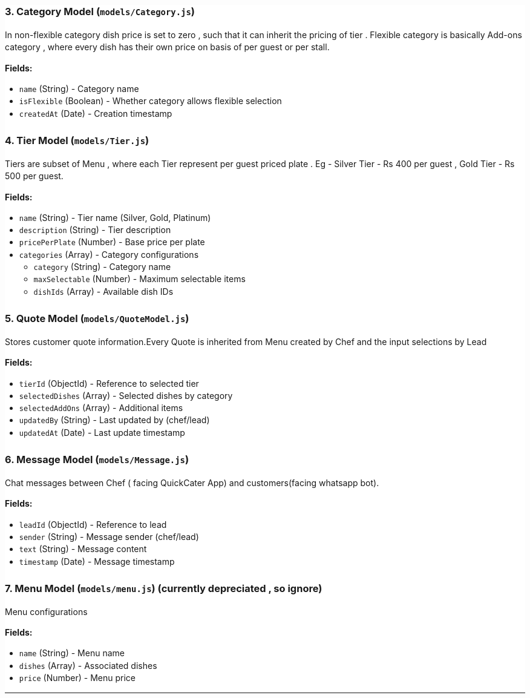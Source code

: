 ### 3. Category Model (`models/Category.js`)
In non-flexible category dish price is set to zero , such that it can inherit the pricing of tier .
Flexible category is basically Add-ons category , where every dish has their own price on basis of per guest or per stall.

**Fields:**
- `name` (String) - Category name
- `isFlexible` (Boolean) - Whether category allows flexible selection
- `createdAt` (Date) - Creation timestamp

### 4. Tier Model (`models/Tier.js`)
Tiers are subset of Menu , where each Tier represent per guest priced plate .
Eg - Silver Tier - Rs 400 per guest , Gold Tier - Rs 500 per guest.

**Fields:**
- `name` (String) - Tier name (Silver, Gold, Platinum)
- `description` (String) - Tier description
- `pricePerPlate` (Number) - Base price per plate
- `categories` (Array) - Category configurations
  - `category` (String) - Category name
  - `maxSelectable` (Number) - Maximum selectable items
  - `dishIds` (Array) - Available dish IDs

### 5. Quote Model (`models/QuoteModel.js`)
Stores customer quote information.Every Quote is inherited from Menu created by Chef and the input selections by Lead 

**Fields:**
- `tierId` (ObjectId) - Reference to selected tier
- `selectedDishes` (Array) - Selected dishes by category
- `selectedAddOns` (Array) - Additional items
- `updatedBy` (String) - Last updated by (chef/lead)
- `updatedAt` (Date) - Last update timestamp

### 6. Message Model (`models/Message.js`)
Chat messages between Chef ( facing QuickCater App) and customers(facing whatsapp bot).

**Fields:**
- `leadId` (ObjectId) - Reference to lead
- `sender` (String) - Message sender (chef/lead)
- `text` (String) - Message content
- `timestamp` (Date) - Message timestamp

### 7. Menu Model (`models/menu.js`) (currently depreciated , so ignore)
Menu configurations

**Fields:**
- `name` (String) - Menu name
- `dishes` (Array) - Associated dishes
- `price` (Number) - Menu price

---